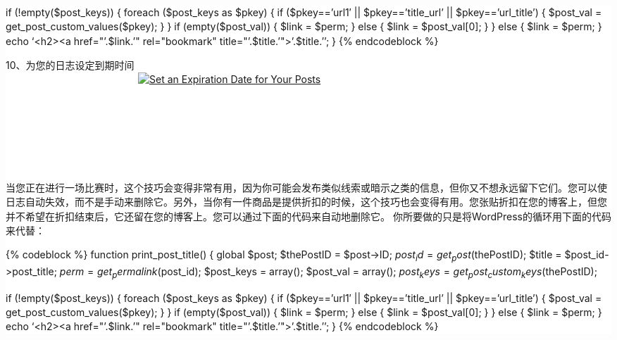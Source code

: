 if (!empty($post_keys)) {
foreach ($post_keys as $pkey) {
if ($pkey==’url1′ || $pkey==’title_url’ || $pkey==’url_title’) {
$post_val = get_post_custom_values($pkey);
}
}
if (empty($post_val)) {
$link = $perm;
} else {
$link = $post_val[0];
}
} else {
$link = $perm;
}
echo ‘<h2><a href="’.$link.’" rel="bookmark" title="’.$title.’">’.$title.’</a></h2>’;
}
{% endcodeblock %}

<span class="inner_title">10、为您的日志设定到期时间</span>
<a href="http://www.hopes4.me/images/uploads/2009/08/expired.gif"><img style="display: block; float: none; margin-left: auto; margin-right: auto; border: 0px;" title="Set an Expiration Date for Your Posts" src="http://www.hopes4.me/images/uploads/2009/08/expired_thumb.gif" border="0" alt="Set an Expiration Date for Your Posts" width="484" height="154"></a>
当您正在进行一场比赛时，这个技巧会变得非常有用，因为你可能会发布类似线索或暗示之类的信息，但你又不想永远留下它们。您可以使日志自动失效，而不是手动来删除它。另外，当你有一件商品是提供折扣的时候，这个技巧也会变得有用。您张贴折扣在您的博客上，但您并不希望在折扣结束后，它还留在您的博客上。您可以通过下面的代码来自动地删除它。
你所要做的只是将WordPress的循环用下面的代码来代替：


{% codeblock %}
function print_post_title() {
global $post;
$thePostID = $post->ID;
$post_id = get_post($thePostID);
$title = $post_id->post_title;
$perm = get_permalink($post_id);
$post_keys = array(); $post_val = array();
$post_keys = get_post_custom_keys($thePostID);

if (!empty($post_keys)) {
foreach ($post_keys as $pkey) {
if ($pkey==’url1′ || $pkey==’title_url’ || $pkey==’url_title’) {
$post_val = get_post_custom_values($pkey);
}
}
if (empty($post_val)) {
$link = $perm;
} else {
$link = $post_val[0];
}
} else {
$link = $perm;
}
echo ‘<h2><a href="’.$link.’" rel="bookmark" title="’.$title.’">’.$title.’</a></h2>’;
}
{% endcodeblock %}
